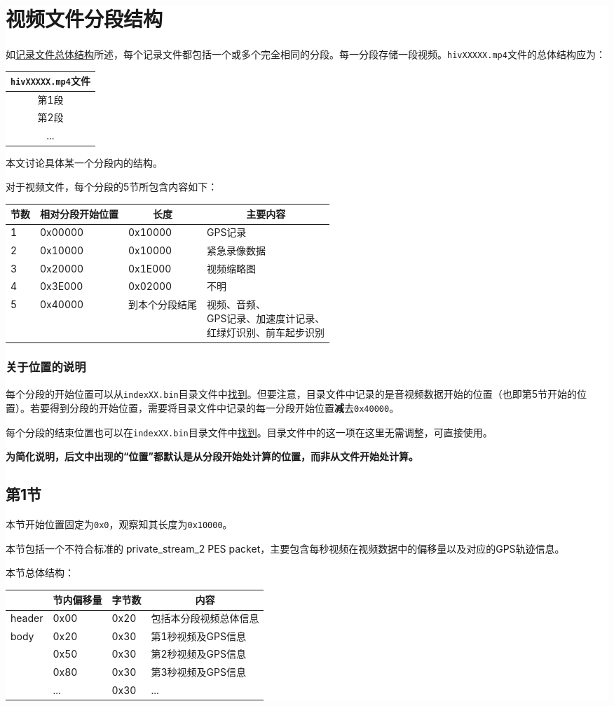 # 视频文件分段结构

如[记录文件总体结构](./hiv_mp4.md#jump_mp4_general)所述，每个记录文件都包括一个或多个完全相同的分段。每一分段存储一段视频。`hivXXXXX.mp4`文件的总体结构应为：

| `hivXXXXX.mp4`文件 |
| :----: |
| 第1段 |
| 第2段 |
| ... |

本文讨论具体某一个分段内的结构。

对于视频文件，每个分段的5节所包含内容如下：

| 节数 | 相对分段开始位置 | 长度 | 主要内容 |
| ---- | ---- | ---- |---- |
| 1 | 0x00000 | 0x10000 | GPS记录 |
| 2 | 0x10000 | 0x10000 | 紧急录像数据 |
| 3 | 0x20000 | 0x1E000 | 视频缩略图 |
| 4 | 0x3E000 | 0x02000 | 不明 |
| 5 | 0x40000 | 到本个分段结尾 | 视频、音频、</br>GPS记录、加速度计记录、</br>红绿灯识别、前车起步识别 |

### 关于位置的说明

每个分段的开始位置可以从`indexXX.bin`目录文件中[找到](./index.md#jump_s4_video)。但要注意，目录文件中记录的是音视频数据开始的位置（也即第5节开始的位置）。若要得到分段的开始位置，需要将目录文件中记录的每一分段开始位置**减**去`0x40000`。

每个分段的结束位置也可以在`indexXX.bin`目录文件中[找到](./index.md#jump_s4_video)。目录文件中的这一项在这里无需调整，可直接使用。

**为简化说明，后文中出现的“位置”都默认是从分段开始处计算的位置，而非从文件开始处计算。**

## 第1节

本节开始位置固定为`0x0`，观察知其长度为`0x10000`。

本节包括一个不符合标准的 private_stream_2 PES packet，主要包含每秒视频在视频数据中的偏移量以及对应的GPS轨迹信息。

本节总体结构：

|  | 节内偏移量 | 字节数 | 内容 |
| ---- | ---- | ---- | ---- |
| header | 0x00 | 0x20 | 包括本分段视频总体信息 |
| body | 0x20 | 0x30 | 第1秒视频及GPS信息 |
|  | 0x50 | 0x30 | 第2秒视频及GPS信息 |
|  | 0x80 | 0x30 | 第3秒视频及GPS信息 |
|  | ... | 0x30 | ... |
